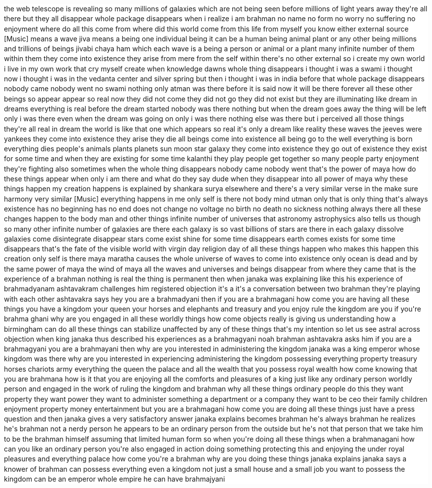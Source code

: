 the web telescope is revealing so many millions of galaxies which are not being seen before millions of light years away they're all there but they all disappear whole package disappears when i realize i am brahman no name no form no worry no suffering no enjoyment where do all this come from where did this world come from this life from myself you know either external source [Music] means a wave jiva means a being one individual being it can be a human being animal plant or any other being millions and trillions of beings jivabi chaya ham which each wave is a being a person or animal or a plant many infinite number of them within them they come into existence they arise from mere from the self within there's no other external so i create my own world i live in my own work that cry myself create when knowledge dawns whole thing disappears i thought i was a swami i thought now i thought i was in the vedanta center and silver spring but then i thought i was in india before that whole package disappears nobody came nobody went no swami nothing only atman was there before it is said now it will be there forever all these other beings so appear appear so real now they did not come they did not go they did not exist but they are illuminating like dream in dreams everything is real before the dream started nobody was there nothing but when the dream goes away the thing will be left only i was there even when the dream was going on only i was there nothing else was there but i perceived all those things they're all real in dream the world is like that one which appears so real it's only a dream like reality these waves the jeeves were yankees they come into existence they arise they die all beings come into existence all being go to the well everything is born everything dies people's animals plants planets sun moon star galaxy they come into existence they go out of existence they exist for some time and when they are existing for some time kalanthi they play people get together so many people party enjoyment they're fighting also sometimes when the whole thing disappears nobody came nobody went that's the power of maya how do these things appear when only i am there and what do they say dude when they disappear into all power of maya why these things happen my creation happens is explained by shankara surya elsewhere and there's a very similar verse in the make sure harmony very similar [Music] everything happens in me only self is there not body mind utman only that is only thing that's always existence has no beginning has no end does not change no voltage no birth no death no sickness nothing always there all these changes happen to the body man and other things infinite number of universes that astronomy astrophysics also tells us though so many other infinite number of galaxies are there each galaxy is so vast billions of stars are there in each galaxy dissolve galaxies come disintegrate disappear stars come exist shine for some time disappears earth comes exists for some time disappears that's the fate of the visible world with virgin day religion day of all these things happen who makes this happen this creation only self is there maya maratha causes the whole universe of waves to come into existence only ocean is dead and by the same power of maya the wind of maya all the waves and universes and beings disappear from where they came that is the experience of a brahman nothing is real the thing is permanent then when janaka was explaining like this his experience of brahmadyanam ashtavakram challenges him registered objection it's a it's a conversation between two brahman they're playing with each other ashtavakra says hey you are a brahmadyani then if you are a brahmagani how come you are having all these things you have a kingdom your queen your horses and elephants and treasury and you enjoy rule the kingdom are you if you're brahma ghani why are you engaged in all these worldly things how come objects really is giving us understanding how a birmingham can do all these things can stabilize unaffected by any of these things that's my intention so let us see astral across objection when king janaka thus described his experiences as a brahmagyani noah brahman ashtavakra asks him if you are a brahmagyani you are a brahmayani then why are you interested in administering the kingdom janaka was a king emperor whose kingdom was there why are you interested in experiencing administering the kingdom possessing everything property treasury horses chariots army everything the queen the palace and all the wealth that you possess royal wealth how come knowing that you are brahmana how is it that you are enjoying all the comforts and pleasures of a king just like any ordinary person worldly person and engaged in the work of ruling the kingdom and brahman why all these things ordinary people do this they want property they want power they want to administer something a department or a company they want to be ceo their family children enjoyment property money entertainment but you are a brahmagani how come you are doing all these things just have a press question and then janaka gives a very satisfactory answer janaka explains becomes brahman he's always brahman he realizes he's brahman not a nerdy person he appears to be an ordinary person from the outside but he's not that person that we take him to be the brahman himself assuming that limited human form so when you're doing all these things when a brahmanagani how can you like an ordinary person you're also engaged in action doing something protecting this and enjoying the under royal pleasures and everything palace how come you're a brahman why are you doing these things janaka explains janaka says a knower of brahman can possess everything even a kingdom not just a small house and a small job you want to possess the kingdom can be an emperor whole empire he can have brahmajyani